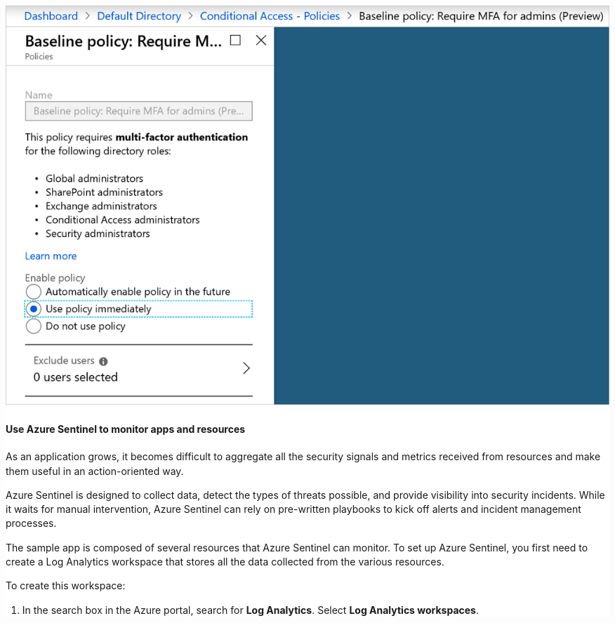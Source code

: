    ![Select Use policy immediately](./media/secure-web-app/ad-mfa-conditional-enable.png)

#### Use Azure Sentinel to monitor apps and resources

As an application grows, it becomes difficult to aggregate all the security signals and metrics received from resources and make them useful in an action-oriented way.

Azure Sentinel is designed to collect data, detect the types of threats possible, and provide visibility into security incidents.
While it waits for manual intervention, Azure Sentinel can rely on pre-written playbooks to kick off alerts and incident management processes.

The sample app is composed of several resources that Azure Sentinel can monitor.
To set up Azure Sentinel, you first need to create a Log Analytics workspace that stores all the data collected from the various resources.

To create this workspace:

1. In the search box in the Azure portal, search for **Log Analytics**. Select **Log Analytics workspaces**.
